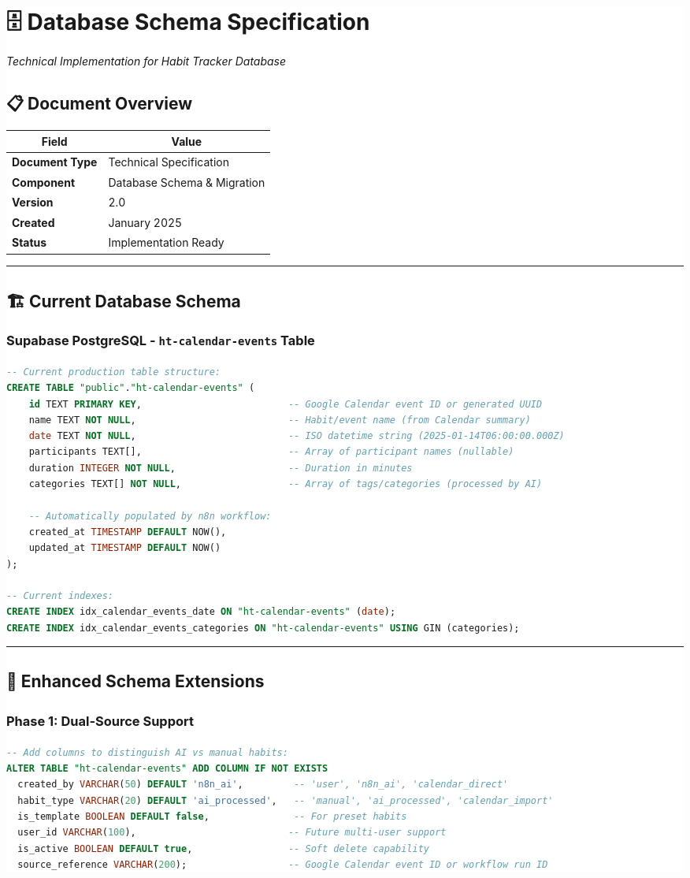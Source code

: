 # 🗄️ Database Schema Specification
*Technical Implementation for Habit Tracker Database*

## 📋 **Document Overview**

| Field | Value |
|-------|-------|
| **Document Type** | Technical Specification |
| **Component** | Database Schema & Migration |
| **Version** | 2.0 |
| **Created** | January 2025 |
| **Status** | Implementation Ready |

---

## 🏗️ **Current Database Schema**

### **Supabase PostgreSQL - `ht-calendar-events` Table**
```sql
-- Current production table structure:
CREATE TABLE "public"."ht-calendar-events" (
    id TEXT PRIMARY KEY,                          -- Google Calendar event ID or generated UUID
    name TEXT NOT NULL,                           -- Habit/event name (from Calendar summary)
    date TEXT NOT NULL,                           -- ISO datetime string (2025-01-14T06:00:00.000Z)
    participants TEXT[],                          -- Array of participant names (nullable)
    duration INTEGER NOT NULL,                    -- Duration in minutes
    categories TEXT[] NOT NULL,                   -- Array of tags/categories (processed by AI)
    
    -- Automatically populated by n8n workflow:
    created_at TIMESTAMP DEFAULT NOW(),
    updated_at TIMESTAMP DEFAULT NOW()
);

-- Current indexes:
CREATE INDEX idx_calendar_events_date ON "ht-calendar-events" (date);
CREATE INDEX idx_calendar_events_categories ON "ht-calendar-events" USING GIN (categories);
```

---

## 🚀 **Enhanced Schema Extensions**

### **Phase 1: Dual-Source Support**
```sql
-- Add columns to distinguish AI vs manual habits:
ALTER TABLE "ht-calendar-events" ADD COLUMN IF NOT EXISTS 
  created_by VARCHAR(50) DEFAULT 'n8n_ai',         -- 'user', 'n8n_ai', 'calendar_direct'
  habit_type VARCHAR(20) DEFAULT 'ai_processed',   -- 'manual', 'ai_processed', 'calendar_import'
  is_template BOOLEAN DEFAULT false,               -- For preset habits
  user_id VARCHAR(100),                           -- Future multi-user support
  is_active BOOLEAN DEFAULT true,                 -- Soft delete capability
  source_reference VARCHAR(200);                  -- Google Calendar event ID or workflow run ID
```
